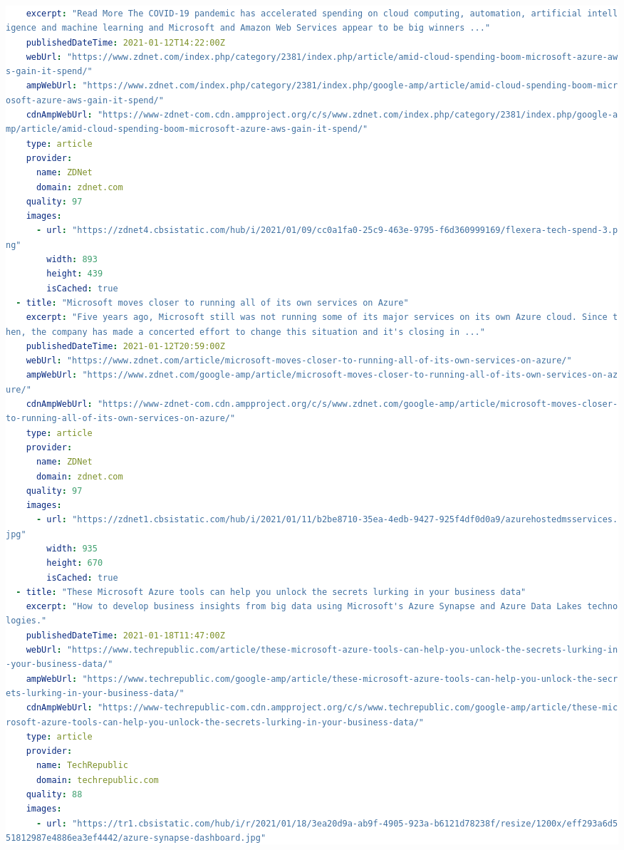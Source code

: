 ```yaml
    excerpt: "Read More The COVID-19 pandemic has accelerated spending on cloud computing, automation, artificial intelligence and machine learning and Microsoft and Amazon Web Services appear to be big winners ..."
    publishedDateTime: 2021-01-12T14:22:00Z
    webUrl: "https://www.zdnet.com/index.php/category/2381/index.php/article/amid-cloud-spending-boom-microsoft-azure-aws-gain-it-spend/"
    ampWebUrl: "https://www.zdnet.com/index.php/category/2381/index.php/google-amp/article/amid-cloud-spending-boom-microsoft-azure-aws-gain-it-spend/"
    cdnAmpWebUrl: "https://www-zdnet-com.cdn.ampproject.org/c/s/www.zdnet.com/index.php/category/2381/index.php/google-amp/article/amid-cloud-spending-boom-microsoft-azure-aws-gain-it-spend/"
    type: article
    provider:
      name: ZDNet
      domain: zdnet.com
    quality: 97
    images:
      - url: "https://zdnet4.cbsistatic.com/hub/i/2021/01/09/cc0a1fa0-25c9-463e-9795-f6d360999169/flexera-tech-spend-3.png"
        width: 893
        height: 439
        isCached: true
  - title: "Microsoft moves closer to running all of its own services on Azure"
    excerpt: "Five years ago, Microsoft still was not running some of its major services on its own Azure cloud. Since then, the company has made a concerted effort to change this situation and it's closing in ..."
    publishedDateTime: 2021-01-12T20:59:00Z
    webUrl: "https://www.zdnet.com/article/microsoft-moves-closer-to-running-all-of-its-own-services-on-azure/"
    ampWebUrl: "https://www.zdnet.com/google-amp/article/microsoft-moves-closer-to-running-all-of-its-own-services-on-azure/"
    cdnAmpWebUrl: "https://www-zdnet-com.cdn.ampproject.org/c/s/www.zdnet.com/google-amp/article/microsoft-moves-closer-to-running-all-of-its-own-services-on-azure/"
    type: article
    provider:
      name: ZDNet
      domain: zdnet.com
    quality: 97
    images:
      - url: "https://zdnet1.cbsistatic.com/hub/i/2021/01/11/b2be8710-35ea-4edb-9427-925f4df0d0a9/azurehostedmsservices.jpg"
        width: 935
        height: 670
        isCached: true
  - title: "These Microsoft Azure tools can help you unlock the secrets lurking in your business data"
    excerpt: "How to develop business insights from big data using Microsoft's Azure Synapse and Azure Data Lakes technologies."
    publishedDateTime: 2021-01-18T11:47:00Z
    webUrl: "https://www.techrepublic.com/article/these-microsoft-azure-tools-can-help-you-unlock-the-secrets-lurking-in-your-business-data/"
    ampWebUrl: "https://www.techrepublic.com/google-amp/article/these-microsoft-azure-tools-can-help-you-unlock-the-secrets-lurking-in-your-business-data/"
    cdnAmpWebUrl: "https://www-techrepublic-com.cdn.ampproject.org/c/s/www.techrepublic.com/google-amp/article/these-microsoft-azure-tools-can-help-you-unlock-the-secrets-lurking-in-your-business-data/"
    type: article
    provider:
      name: TechRepublic
      domain: techrepublic.com
    quality: 88
    images:
      - url: "https://tr1.cbsistatic.com/hub/i/r/2021/01/18/3ea20d9a-ab9f-4905-923a-b6121d78238f/resize/1200x/eff293a6d551812987e4886ea3ef4442/azure-synapse-dashboard.jpg"
```